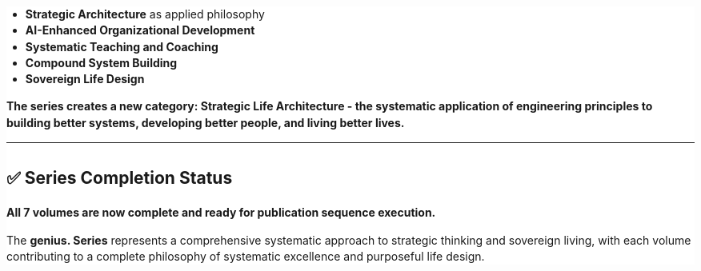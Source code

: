 - **Strategic Architecture** as applied philosophy
- **AI-Enhanced Organizational Development** 
- **Systematic Teaching and Coaching**
- **Compound System Building**
- **Sovereign Life Design**

**The series creates a new category: Strategic Life Architecture - the systematic application of engineering principles to building better systems, developing better people, and living better lives.**

---

## ✅ **Series Completion Status**

**All 7 volumes are now complete and ready for publication sequence execution.**

The **genius. Series** represents a comprehensive systematic approach to strategic thinking and sovereign living, with each volume contributing to a complete philosophy of systematic excellence and purposeful life design.
